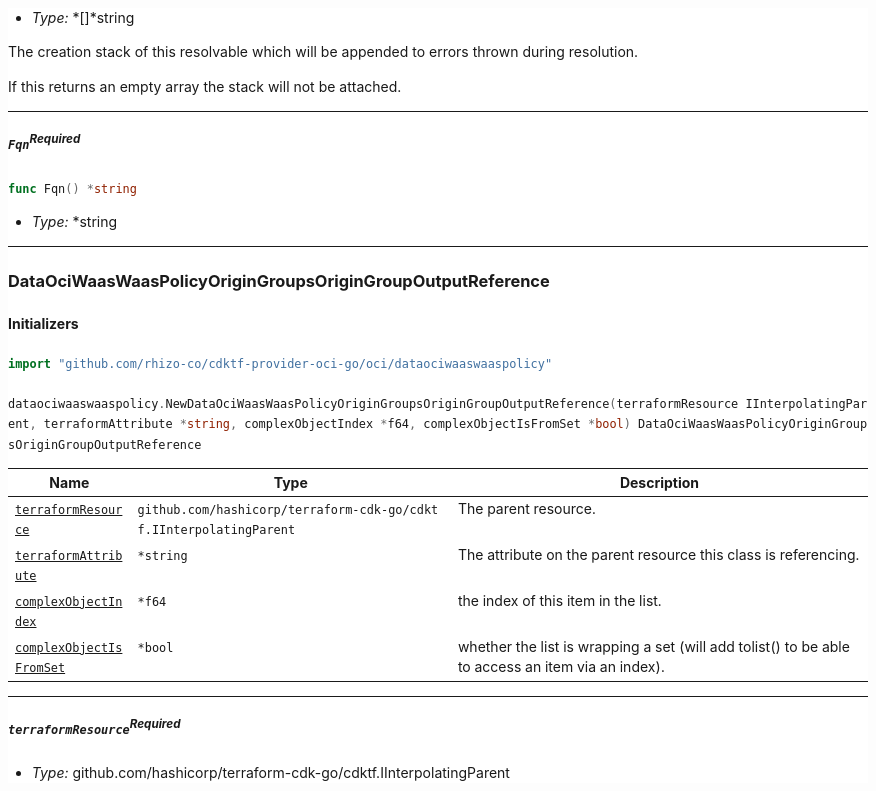 - *Type:* *[]*string

The creation stack of this resolvable which will be appended to errors thrown during resolution.

If this returns an empty array the stack will not be attached.

---

##### `Fqn`<sup>Required</sup> <a name="Fqn" id="rhizo-co-terraform-provider-oci.dataOciWaasWaasPolicy.DataOciWaasWaasPolicyOriginGroupsOriginGroupList.property.fqn"></a>

```go
func Fqn() *string
```

- *Type:* *string

---


### DataOciWaasWaasPolicyOriginGroupsOriginGroupOutputReference <a name="DataOciWaasWaasPolicyOriginGroupsOriginGroupOutputReference" id="rhizo-co-terraform-provider-oci.dataOciWaasWaasPolicy.DataOciWaasWaasPolicyOriginGroupsOriginGroupOutputReference"></a>

#### Initializers <a name="Initializers" id="rhizo-co-terraform-provider-oci.dataOciWaasWaasPolicy.DataOciWaasWaasPolicyOriginGroupsOriginGroupOutputReference.Initializer"></a>

```go
import "github.com/rhizo-co/cdktf-provider-oci-go/oci/dataociwaaswaaspolicy"

dataociwaaswaaspolicy.NewDataOciWaasWaasPolicyOriginGroupsOriginGroupOutputReference(terraformResource IInterpolatingParent, terraformAttribute *string, complexObjectIndex *f64, complexObjectIsFromSet *bool) DataOciWaasWaasPolicyOriginGroupsOriginGroupOutputReference
```

| **Name** | **Type** | **Description** |
| --- | --- | --- |
| <code><a href="#rhizo-co-terraform-provider-oci.dataOciWaasWaasPolicy.DataOciWaasWaasPolicyOriginGroupsOriginGroupOutputReference.Initializer.parameter.terraformResource">terraformResource</a></code> | <code>github.com/hashicorp/terraform-cdk-go/cdktf.IInterpolatingParent</code> | The parent resource. |
| <code><a href="#rhizo-co-terraform-provider-oci.dataOciWaasWaasPolicy.DataOciWaasWaasPolicyOriginGroupsOriginGroupOutputReference.Initializer.parameter.terraformAttribute">terraformAttribute</a></code> | <code>*string</code> | The attribute on the parent resource this class is referencing. |
| <code><a href="#rhizo-co-terraform-provider-oci.dataOciWaasWaasPolicy.DataOciWaasWaasPolicyOriginGroupsOriginGroupOutputReference.Initializer.parameter.complexObjectIndex">complexObjectIndex</a></code> | <code>*f64</code> | the index of this item in the list. |
| <code><a href="#rhizo-co-terraform-provider-oci.dataOciWaasWaasPolicy.DataOciWaasWaasPolicyOriginGroupsOriginGroupOutputReference.Initializer.parameter.complexObjectIsFromSet">complexObjectIsFromSet</a></code> | <code>*bool</code> | whether the list is wrapping a set (will add tolist() to be able to access an item via an index). |

---

##### `terraformResource`<sup>Required</sup> <a name="terraformResource" id="rhizo-co-terraform-provider-oci.dataOciWaasWaasPolicy.DataOciWaasWaasPolicyOriginGroupsOriginGroupOutputReference.Initializer.parameter.terraformResource"></a>

- *Type:* github.com/hashicorp/terraform-cdk-go/cdktf.IInterpolatingParent
